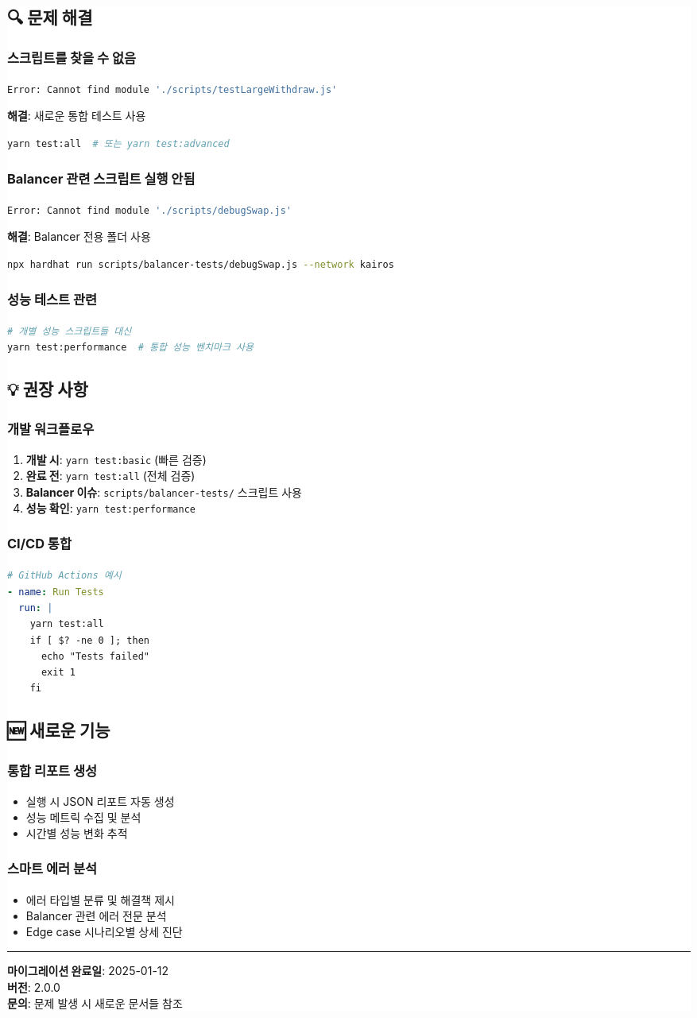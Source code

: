 ## 🔍 문제 해결

### 스크립트를 찾을 수 없음
```bash
Error: Cannot find module './scripts/testLargeWithdraw.js'
```
**해결**: 새로운 통합 테스트 사용
```bash
yarn test:all  # 또는 yarn test:advanced
```

### Balancer 관련 스크립트 실행 안됨
```bash  
Error: Cannot find module './scripts/debugSwap.js'
```
**해결**: Balancer 전용 폴더 사용
```bash
npx hardhat run scripts/balancer-tests/debugSwap.js --network kairos
```

### 성능 테스트 관련
```bash
# 개별 성능 스크립트들 대신
yarn test:performance  # 통합 성능 벤치마크 사용
```

## 💡 권장 사항

### 개발 워크플로우
1. **개발 시**: `yarn test:basic` (빠른 검증)
2. **완료 전**: `yarn test:all` (전체 검증)  
3. **Balancer 이슈**: `scripts/balancer-tests/` 스크립트 사용
4. **성능 확인**: `yarn test:performance`

### CI/CD 통합
```yaml
# GitHub Actions 예시
- name: Run Tests
  run: |
    yarn test:all
    if [ $? -ne 0 ]; then
      echo "Tests failed"
      exit 1
    fi
```

## 🆕 새로운 기능

### 통합 리포트 생성
- 실행 시 JSON 리포트 자동 생성
- 성능 메트릭 수집 및 분석
- 시간별 성능 변화 추적

### 스마트 에러 분석  
- 에러 타입별 분류 및 해결책 제시
- Balancer 관련 에러 전문 분석
- Edge case 시나리오별 상세 진단

---

**마이그레이션 완료일**: 2025-01-12  
**버전**: 2.0.0  
**문의**: 문제 발생 시 새로운 문서들 참조